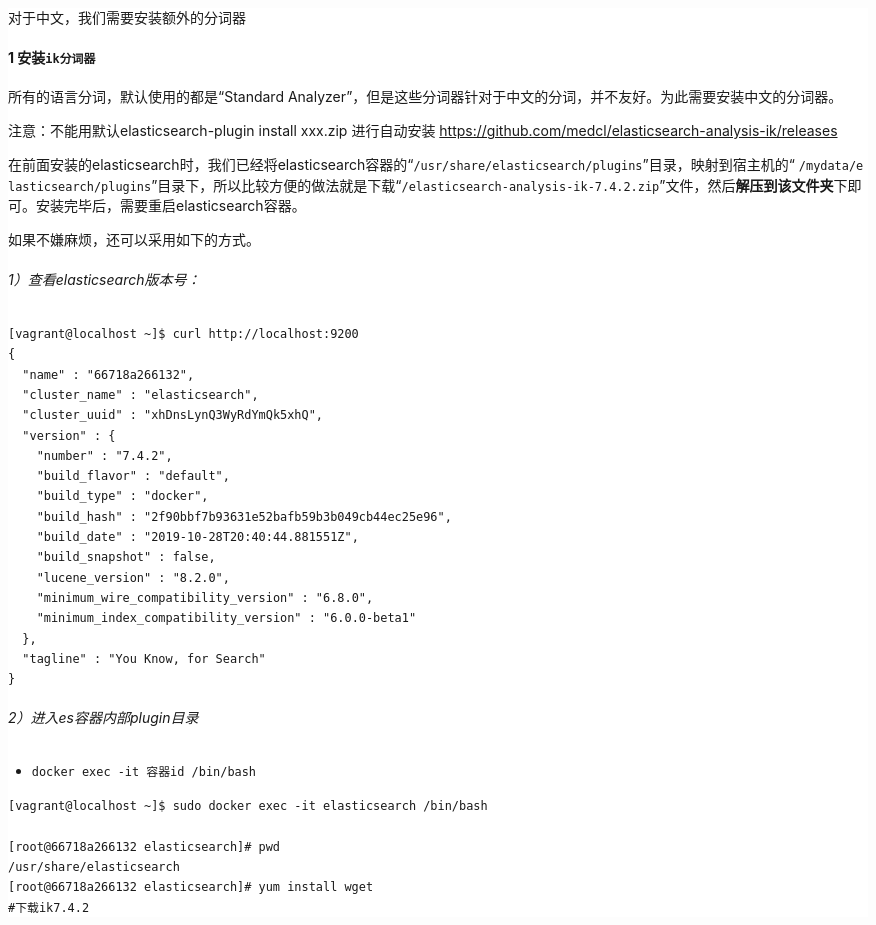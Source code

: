 对于中文，我们需要安装额外的分词器

#### 1 安装`ik分词器`

所有的语言分词，默认使用的都是“Standard Analyzer”，但是这些分词器针对于中文的分词，并不友好。为此需要安装中文的分词器。

注意：不能用默认elasticsearch-plugin install xxx.zip 进行自动安装
https://github.com/medcl/elasticsearch-analysis-ik/releases



在前面安装的elasticsearch时，我们已经将elasticsearch容器的“`/usr/share/elasticsearch/plugins`”目录，映射到宿主机的“ `/mydata/elasticsearch/plugins`”目录下，所以比较方便的做法就是下载“`/elasticsearch-analysis-ik-7.4.2.zip`”文件，然后**解压到该文件夹**下即可。安装完毕后，需要重启elasticsearch容器。

 

如果不嫌麻烦，还可以采用如下的方式。

###### 1）查看elasticsearch版本号：

```shell
[vagrant@localhost ~]$ curl http://localhost:9200
{
  "name" : "66718a266132",
  "cluster_name" : "elasticsearch",
  "cluster_uuid" : "xhDnsLynQ3WyRdYmQk5xhQ",
  "version" : {
    "number" : "7.4.2",
    "build_flavor" : "default",
    "build_type" : "docker",
    "build_hash" : "2f90bbf7b93631e52bafb59b3b049cb44ec25e96",
    "build_date" : "2019-10-28T20:40:44.881551Z",
    "build_snapshot" : false,
    "lucene_version" : "8.2.0",
    "minimum_wire_compatibility_version" : "6.8.0",
    "minimum_index_compatibility_version" : "6.0.0-beta1"
  },
  "tagline" : "You Know, for Search"
}
```



###### 2）进入es容器内部plugin目录

* `docker exec -it 容器id /bin/bash`

```shell
[vagrant@localhost ~]$ sudo docker exec -it elasticsearch /bin/bash

[root@66718a266132 elasticsearch]# pwd
/usr/share/elasticsearch
[root@66718a266132 elasticsearch]# yum install wget
#下载ik7.4.2
